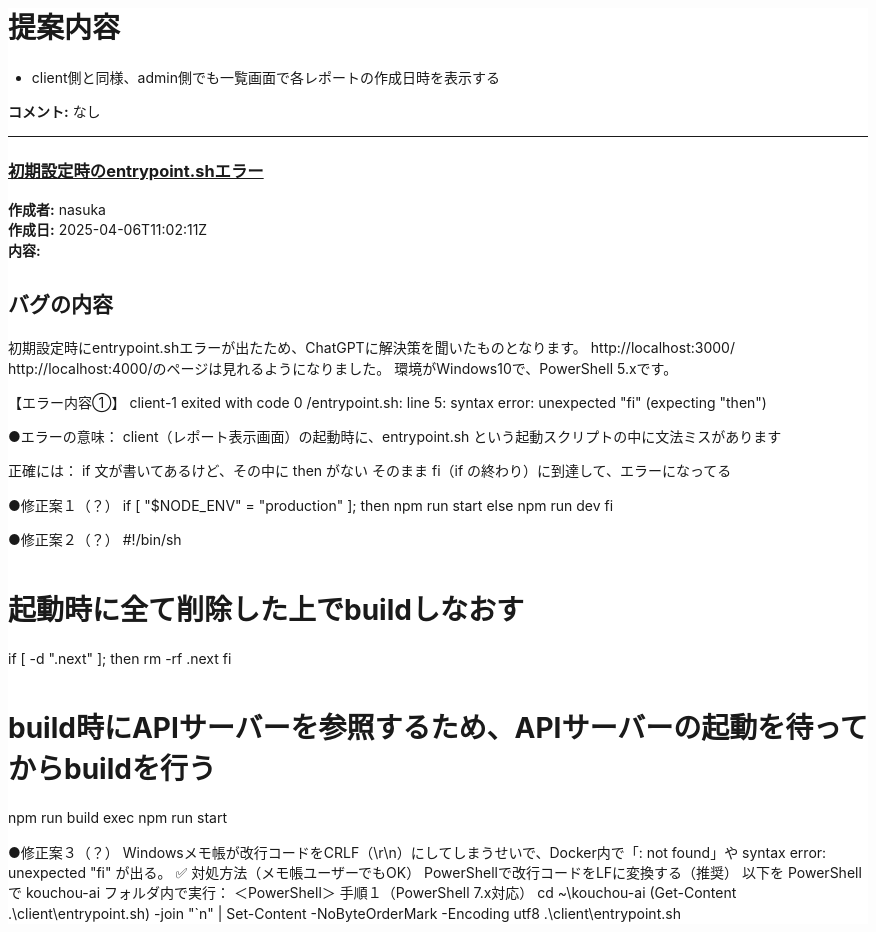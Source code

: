 
# 提案内容
* client側と同様、admin側でも一覧画面で各レポートの作成日時を表示する

**コメント:** なし

---

### [初期設定時のentrypoint.shエラー](https://github.com/digitaldemocracy2030/kouchou-ai/issues/243)

**作成者:** nasuka  
**作成日:** 2025-04-06T11:02:11Z  
**内容:**

## バグの内容
初期設定時にentrypoint.shエラーが出たため、ChatGPTに解決策を聞いたものとなります。
http://localhost:3000/　http://localhost:4000/のページは見れるようになりました。
環境がWindows10で、PowerShell 5.xです。

【エラー内容①】
client-1 exited with code 0
/entrypoint.sh: line 5: syntax error: unexpected "fi" (expecting "then")

●エラーの意味：
client（レポート表示画面）の起動時に、entrypoint.sh という起動スクリプトの中に文法ミスがあります

正確には：
if 文が書いてあるけど、その中に then がない
そのまま fi（if の終わり）に到達して、エラーになってる

●修正案１（？）
if [ "$NODE_ENV" = "production" ]; then
  npm run start
else
  npm run dev
fi

●修正案２（？）
#!/bin/sh
# 起動時に全て削除した上でbuildしなおす
if [ -d ".next" ]; then
  rm -rf .next
fi  

# build時にAPIサーバーを参照するため、APIサーバーの起動を待ってからbuildを行う
npm run build
exec npm run start

●修正案３（？）
Windowsメモ帳が改行コードをCRLF（\r\n）にしてしまうせいで、Docker内で「: not found」や syntax error: unexpected "fi" が出る。
✅ 対処方法（メモ帳ユーザーでもOK）
PowerShellで改行コードをLFに変換する（推奨）
以下を PowerShell で kouchou-ai フォルダ内で実行：
＜PowerShell＞
手順１（PowerShell 7.x対応）
cd ~\kouchou-ai
(Get-Content .\client\entrypoint.sh) -join "`n" | Set-Content -NoByteOrderMark -Encoding utf8 .\client\entrypoint.sh
